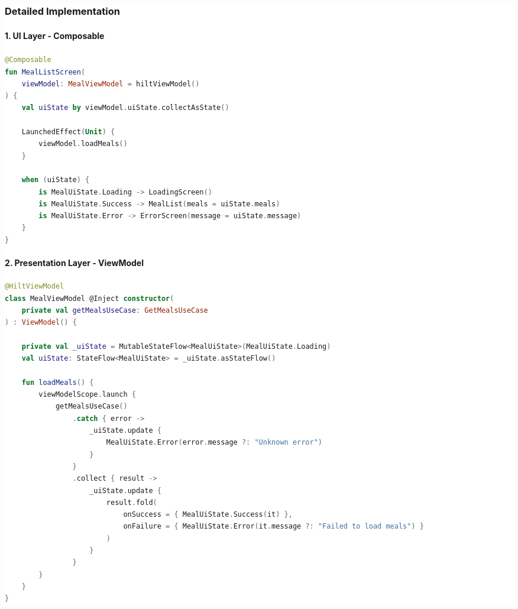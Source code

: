 ### Detailed Implementation

#### 1. UI Layer - Composable

```kotlin
@Composable
fun MealListScreen(
    viewModel: MealViewModel = hiltViewModel()
) {
    val uiState by viewModel.uiState.collectAsState()
    
    LaunchedEffect(Unit) {
        viewModel.loadMeals()
    }
    
    when (uiState) {
        is MealUiState.Loading -> LoadingScreen()
        is MealUiState.Success -> MealList(meals = uiState.meals)
        is MealUiState.Error -> ErrorScreen(message = uiState.message)
    }
}
```

#### 2. Presentation Layer - ViewModel

```kotlin
@HiltViewModel
class MealViewModel @Inject constructor(
    private val getMealsUseCase: GetMealsUseCase
) : ViewModel() {
    
    private val _uiState = MutableStateFlow<MealUiState>(MealUiState.Loading)
    val uiState: StateFlow<MealUiState> = _uiState.asStateFlow()
    
    fun loadMeals() {
        viewModelScope.launch {
            getMealsUseCase()
                .catch { error ->
                    _uiState.update { 
                        MealUiState.Error(error.message ?: "Unknown error") 
                    }
                }
                .collect { result ->
                    _uiState.update {
                        result.fold(
                            onSuccess = { MealUiState.Success(it) },
                            onFailure = { MealUiState.Error(it.message ?: "Failed to load meals") }
                        )
                    }
                }
        }
    }
}
```
